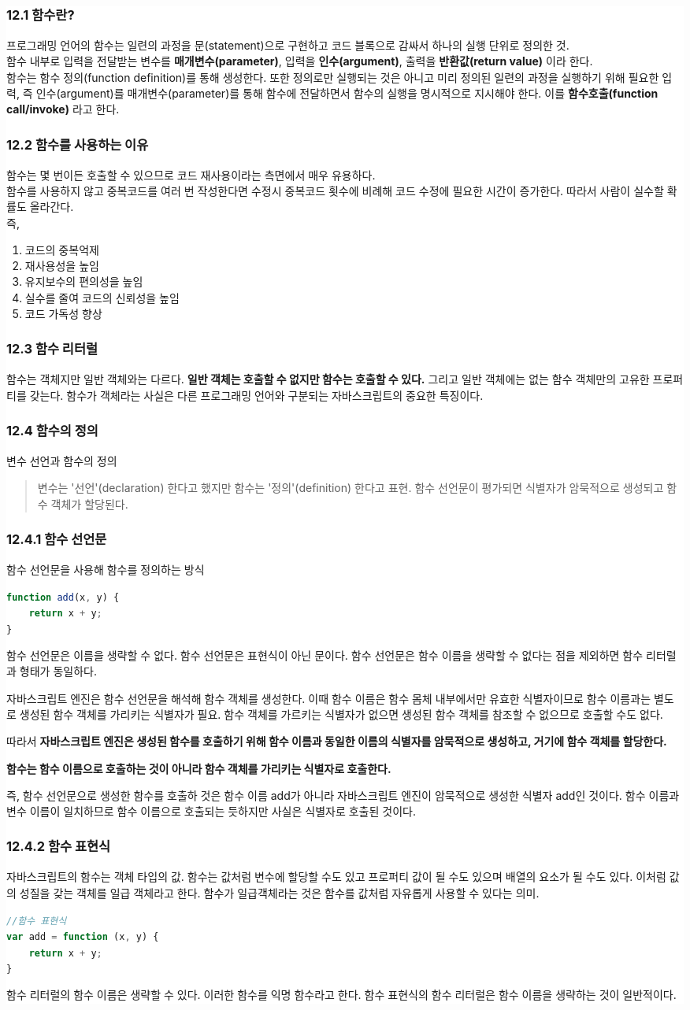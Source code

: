 ### 12.1 함수란?
프로그래밍 언어의 함수는 일련의 과정을 문(statement)으로 구현하고 코드 블록으로 감싸서 하나의 실행 단위로 정의한 것.  
함수 내부로 입력을 전달받는 변수를 **매개변수(parameter)**, 입력을 **인수(argument)**, 출력을 **반환값(return value)** 이라 한다.   
함수는 함수 정의(function definition)를 통해 생성한다. 또한 정의로만 실행되는 것은 아니고 미리 정의된 일련의 과정을 실행하기 위해 필요한 입력,
즉 인수(argument)를 매개변수(parameter)를 통해 함수에 전달하면서 함수의 실행을 명시적으로 지시해야 한다. 
이를 **함수호출(function call/invoke)** 라고 한다.

### 12.2 함수를 사용하는 이유
함수는 몇 번이든 호출할 수 있으므로 코드 재사용이라는 측면에서 매우 유용하다.   
함수를 사용하지 않고 중복코드를 여러 번 작성한다면 수정시 중복코드 횟수에 비례해 코드 수정에 필요한 시간이 증가한다. 따라서 사람이 
실수할 확률도 올라간다.  
즉, 
1. 코드의 중복억제
2. 재사용성을 높임
3. 유지보수의 편의성을 높임
4. 실수를 줄여 코드의 신뢰성을 높임
5. 코드 가독성 향상

### 12.3 함수 리터럴
함수는 객체지만 일반 객체와는 다르다. **일반 객체는 호출할 수 없지만 함수는 호출할 수 있다.** 그리고 일반 객체에는 없는 함수 객체만의 고유한
프로퍼티를 갖는다. 함수가 객체라는 사실은 다른 프로그래밍 언어와 구분되는 자바스크립트의 중요한 특징이다.

### 12.4 함수의 정의
변수 선언과 함수의 정의
> 변수는 '선언'(declaration) 한다고 했지만 함수는 '정의'(definition) 한다고 표현.
> 함수 선언문이 평가되면 식별자가 암묵적으로 생성되고 함수 객체가 할당된다.

### 12.4.1 함수 선언문
함수 선언문을 사용해 함수를 정의하는 방식
```javascript
function add(x, y) {
    return x + y;
}
```
함수 선언문은 이름을 생략할 수 없다. 함수 선언문은 표현식이 아닌 문이다.
함수 선언문은 함수 이름을 생략할 수 없다는 점을 제외하면 함수 리터럴과 형태가 동일하다.   

자바스크립트 엔진은 함수 선언문을 해석해 함수 객체를 생성한다. 이때 함수 이름은 함수 몸체 내부에서만 유효한 식별자이므로 함수 이름과는
별도로 생성된 함수 객체를 가리키는 식별자가 필요. 함수 객체를 가르키는 식별자가 없으면 생성된 함수 객체를 참조할 수 없으므로 호출할 수도 없다.   

따라서 **자바스크립트 엔진은 생성된 함수를 호출하기 위해 함수 이름과 동일한 이름의 식별자를 암묵적으로 생성하고, 거기에 함수 객체를 할당한다.**

**함수는 함수 이름으로 호출하는 것이 아니라 함수 객체를 가리키는 식별자로 호출한다.**   

즉, 함수 선언문으로 생성한 함수를 호출하 것은 함수 이름 add가 아니라 자바스크립트 엔진이 암묵적으로 생성한 식별자 add인 것이다.
함수 이름과 변수 이름이 일치하므로 함수 이름으로 호출되는 듯하지만 사실은 식별자로 호출된 것이다.

### 12.4.2 함수 표현식
자바스크립트의 함수는 객체 타입의 값. 함수는 값처럼 변수에 할당할 수도 있고 프로퍼티 값이 될 수도 있으며 배열의 요소가 될 수도 있다.
이처럼 값의 성질을 갖는 객체를 일급 객체라고 한다. 함수가 일급객체라는 것은 함수를 값처럼 자유롭게 사용할 수 있다는 의미.

```javascript
//함수 표현식
var add = function (x, y) {
    return x + y;
}
```
함수 리터럴의 함수 이름은 생략할 수 있다. 이러한 함수를 익명 함수라고 한다. 함수 표현식의 함수 리터럴은 함수 이름을 생략하는 것이 일반적이다.
